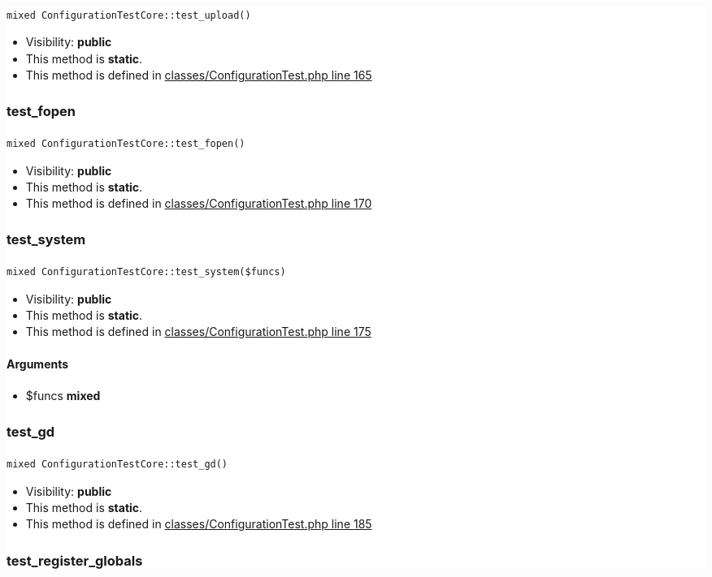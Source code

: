     mixed ConfigurationTestCore::test_upload()





* Visibility: **public**
* This method is **static**.
* This method is defined in [classes/ConfigurationTest.php line 165](https://github.com/PrestaShop/PrestaShop/blob/1.6.1.1/classes/ConfigurationTest.php#165)




### test_fopen

    mixed ConfigurationTestCore::test_fopen()





* Visibility: **public**
* This method is **static**.
* This method is defined in [classes/ConfigurationTest.php line 170](https://github.com/PrestaShop/PrestaShop/blob/1.6.1.1/classes/ConfigurationTest.php#170)




### test_system

    mixed ConfigurationTestCore::test_system($funcs)





* Visibility: **public**
* This method is **static**.
* This method is defined in [classes/ConfigurationTest.php line 175](https://github.com/PrestaShop/PrestaShop/blob/1.6.1.1/classes/ConfigurationTest.php#175)


#### Arguments
* $funcs **mixed**



### test_gd

    mixed ConfigurationTestCore::test_gd()





* Visibility: **public**
* This method is **static**.
* This method is defined in [classes/ConfigurationTest.php line 185](https://github.com/PrestaShop/PrestaShop/blob/1.6.1.1/classes/ConfigurationTest.php#185)




### test_register_globals
